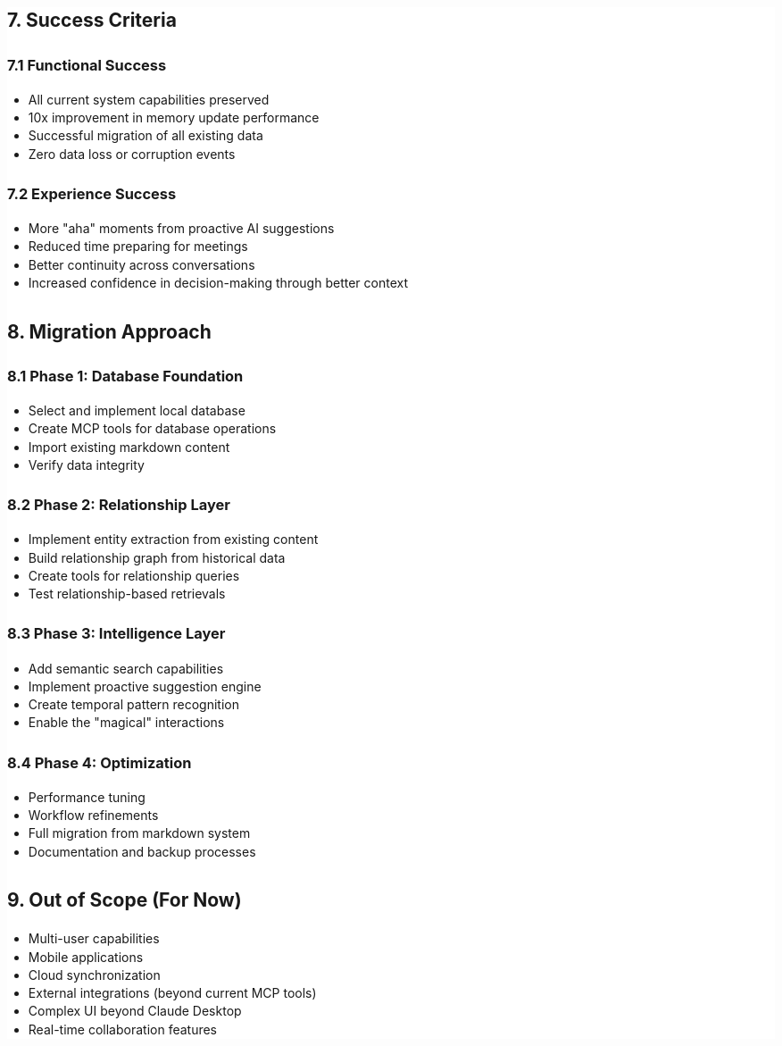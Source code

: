 ## 7. Success Criteria

### 7.1 Functional Success
- All current system capabilities preserved
- 10x improvement in memory update performance
- Successful migration of all existing data
- Zero data loss or corruption events

### 7.2 Experience Success
- More "aha" moments from proactive AI suggestions
- Reduced time preparing for meetings
- Better continuity across conversations
- Increased confidence in decision-making through better context

## 8. Migration Approach

### 8.1 Phase 1: Database Foundation
- Select and implement local database
- Create MCP tools for database operations
- Import existing markdown content
- Verify data integrity

### 8.2 Phase 2: Relationship Layer
- Implement entity extraction from existing content
- Build relationship graph from historical data
- Create tools for relationship queries
- Test relationship-based retrievals

### 8.3 Phase 3: Intelligence Layer
- Add semantic search capabilities
- Implement proactive suggestion engine
- Create temporal pattern recognition
- Enable the "magical" interactions

### 8.4 Phase 4: Optimization
- Performance tuning
- Workflow refinements
- Full migration from markdown system
- Documentation and backup processes

## 9. Out of Scope (For Now)

- Multi-user capabilities
- Mobile applications
- Cloud synchronization
- External integrations (beyond current MCP tools)
- Complex UI beyond Claude Desktop
- Real-time collaboration features
